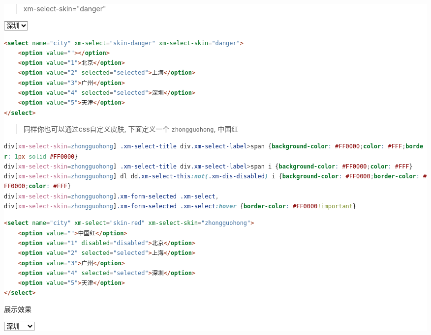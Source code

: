 > xm-select-skin="danger"

<html>
<select name="city" xm-select="skin-danger" xm-select-skin="danger">
    <option value=""></option>
    <option value="1">北京</option>
    <option value="2" selected="selected">上海</option>
    <option value="3">广州</option>
    <option value="4" selected="selected">深圳</option>
    <option value="5">天津</option>
</select>
</html>

``` html
<select name="city" xm-select="skin-danger" xm-select-skin="danger">
    <option value=""></option>
    <option value="1">北京</option>
    <option value="2" selected="selected">上海</option>
    <option value="3">广州</option>
    <option value="4" selected="selected">深圳</option>
    <option value="5">天津</option>
</select>
```

> 同样你也可以通过css自定义皮肤, 下面定义一个 `zhongguohong`, 中国红

``` css
div[xm-select-skin=zhongguohong] .xm-select-title div.xm-select-label>span {background-color: #FF0000;color: #FFF;border: 1px solid #FF0000}
div[xm-select-skin=zhongguohong] .xm-select-title div.xm-select-label>span i {background-color: #FF0000;color: #FFF}
div[xm-select-skin=zhongguohong] dl dd.xm-select-this:not(.xm-dis-disabled) i {background-color: #FF0000;border-color: #FF0000;color: #FFF}
div[xm-select-skin=zhongguohong].xm-form-selected .xm-select,
div[xm-select-skin=zhongguohong].xm-form-selected .xm-select:hover {border-color: #FF0000!important}
```

``` html
<select name="city" xm-select="skin-red" xm-select-skin="zhongguohong">
    <option value="">中国红</option>
    <option value="1" disabled="disabled">北京</option>
    <option value="2" selected="selected">上海</option>
    <option value="3">广州</option>
    <option value="4" selected="selected">深圳</option>
    <option value="5">天津</option>
</select>
```

展示效果

<html>
<select name="city" xm-select="skin-red" xm-select-skin="zhongguohong">
    <option value="">中国红</option>
    <option value="1" disabled="disabled">北京</option>
    <option value="2" selected="selected">上海</option>
    <option value="3">广州</option>
    <option value="4" selected="selected">深圳</option>
    <option value="5">天津</option>
</select>
</html>
